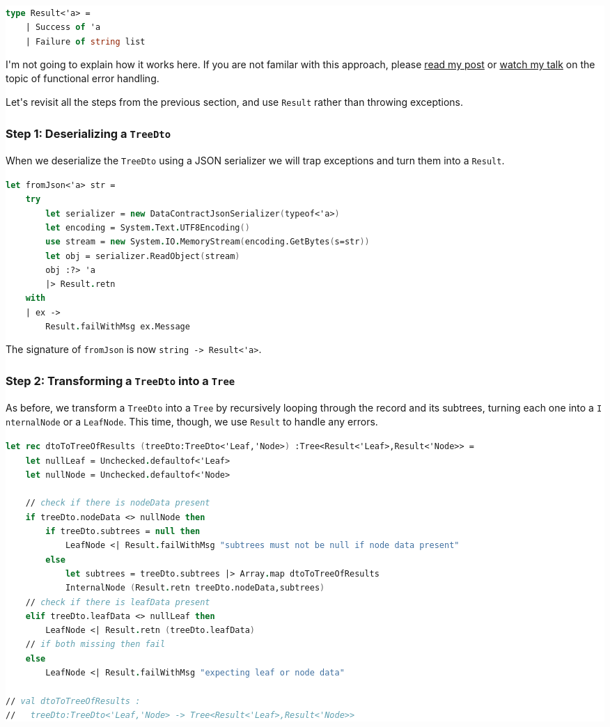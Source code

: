```fsharp
type Result<'a> = 
    | Success of 'a
    | Failure of string list
```

I'm not going to explain how it works here.
If you are not familar with this approach, please [read my post](../posts/recipe-part2.md) or [watch my talk](http://fsharpforfunandprofit.com/rop/) on the topic of functional error handling.

Let's revisit all the steps from the previous section, and use `Result` rather than throwing exceptions.

### Step 1: Deserializing a `TreeDto` 

When we deserialize the `TreeDto` using a JSON serializer we will trap exceptions and turn them into a `Result`.

```fsharp
let fromJson<'a> str = 
    try
        let serializer = new DataContractJsonSerializer(typeof<'a>)
        let encoding = System.Text.UTF8Encoding()
        use stream = new System.IO.MemoryStream(encoding.GetBytes(s=str))
        let obj = serializer.ReadObject(stream) 
        obj :?> 'a 
        |> Result.retn
    with
    | ex -> 
        Result.failWithMsg ex.Message
```

The signature of `fromJson` is now `string -> Result<'a>`.

### Step 2: Transforming a `TreeDto` into a `Tree`

As before, we transform a `TreeDto` into a `Tree` by recursively looping through the record and its subtrees, turning each one into a `InternalNode`
or a `LeafNode`. This time, though, we use `Result` to handle any errors.

```fsharp
let rec dtoToTreeOfResults (treeDto:TreeDto<'Leaf,'Node>) :Tree<Result<'Leaf>,Result<'Node>> =
    let nullLeaf = Unchecked.defaultof<'Leaf>
    let nullNode = Unchecked.defaultof<'Node>
    
    // check if there is nodeData present
    if treeDto.nodeData <> nullNode then
        if treeDto.subtrees = null then
            LeafNode <| Result.failWithMsg "subtrees must not be null if node data present"
        else
            let subtrees = treeDto.subtrees |> Array.map dtoToTreeOfResults 
            InternalNode (Result.retn treeDto.nodeData,subtrees) 
    // check if there is leafData present
    elif treeDto.leafData <> nullLeaf then
        LeafNode <| Result.retn (treeDto.leafData) 
    // if both missing then fail
    else
        LeafNode <| Result.failWithMsg "expecting leaf or node data"
        
// val dtoToTreeOfResults : 
//   treeDto:TreeDto<'Leaf,'Node> -> Tree<Result<'Leaf>,Result<'Node>>
```
